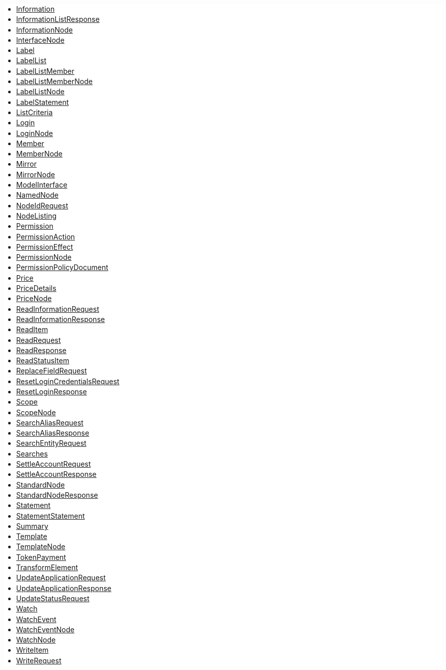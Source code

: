  - [Information](docs/Information.md)
 - [InformationListResponse](docs/InformationListResponse.md)
 - [InformationNode](docs/InformationNode.md)
 - [InterfaceNode](docs/InterfaceNode.md)
 - [Label](docs/Label.md)
 - [LabelList](docs/LabelList.md)
 - [LabelListMember](docs/LabelListMember.md)
 - [LabelListMemberNode](docs/LabelListMemberNode.md)
 - [LabelListNode](docs/LabelListNode.md)
 - [LabelStatement](docs/LabelStatement.md)
 - [ListCriteria](docs/ListCriteria.md)
 - [Login](docs/Login.md)
 - [LoginNode](docs/LoginNode.md)
 - [Member](docs/Member.md)
 - [MemberNode](docs/MemberNode.md)
 - [Mirror](docs/Mirror.md)
 - [MirrorNode](docs/MirrorNode.md)
 - [ModelInterface](docs/ModelInterface.md)
 - [NamedNode](docs/NamedNode.md)
 - [NodeIdRequest](docs/NodeIdRequest.md)
 - [NodeListing](docs/NodeListing.md)
 - [Permission](docs/Permission.md)
 - [PermissionAction](docs/PermissionAction.md)
 - [PermissionEffect](docs/PermissionEffect.md)
 - [PermissionNode](docs/PermissionNode.md)
 - [PermissionPolicyDocument](docs/PermissionPolicyDocument.md)
 - [Price](docs/Price.md)
 - [PriceDetails](docs/PriceDetails.md)
 - [PriceNode](docs/PriceNode.md)
 - [ReadInformationRequest](docs/ReadInformationRequest.md)
 - [ReadInformationResponse](docs/ReadInformationResponse.md)
 - [ReadItem](docs/ReadItem.md)
 - [ReadRequest](docs/ReadRequest.md)
 - [ReadResponse](docs/ReadResponse.md)
 - [ReadStatusItem](docs/ReadStatusItem.md)
 - [ReplaceFieldRequest](docs/ReplaceFieldRequest.md)
 - [ResetLoginCredentialsRequest](docs/ResetLoginCredentialsRequest.md)
 - [ResetLoginResponse](docs/ResetLoginResponse.md)
 - [Scope](docs/Scope.md)
 - [ScopeNode](docs/ScopeNode.md)
 - [SearchAliasRequest](docs/SearchAliasRequest.md)
 - [SearchAliasResponse](docs/SearchAliasResponse.md)
 - [SearchEntityRequest](docs/SearchEntityRequest.md)
 - [Searches](docs/Searches.md)
 - [SettleAccountRequest](docs/SettleAccountRequest.md)
 - [SettleAccountResponse](docs/SettleAccountResponse.md)
 - [StandardNode](docs/StandardNode.md)
 - [StandardNodeResponse](docs/StandardNodeResponse.md)
 - [Statement](docs/Statement.md)
 - [StatementStatement](docs/StatementStatement.md)
 - [Summary](docs/Summary.md)
 - [Template](docs/Template.md)
 - [TemplateNode](docs/TemplateNode.md)
 - [TokenPayment](docs/TokenPayment.md)
 - [TransformElement](docs/TransformElement.md)
 - [UpdateApplicationRequest](docs/UpdateApplicationRequest.md)
 - [UpdateApplicationResponse](docs/UpdateApplicationResponse.md)
 - [UpdateStatusRequest](docs/UpdateStatusRequest.md)
 - [Watch](docs/Watch.md)
 - [WatchEvent](docs/WatchEvent.md)
 - [WatchEventNode](docs/WatchEventNode.md)
 - [WatchNode](docs/WatchNode.md)
 - [WriteItem](docs/WriteItem.md)
 - [WriteRequest](docs/WriteRequest.md)